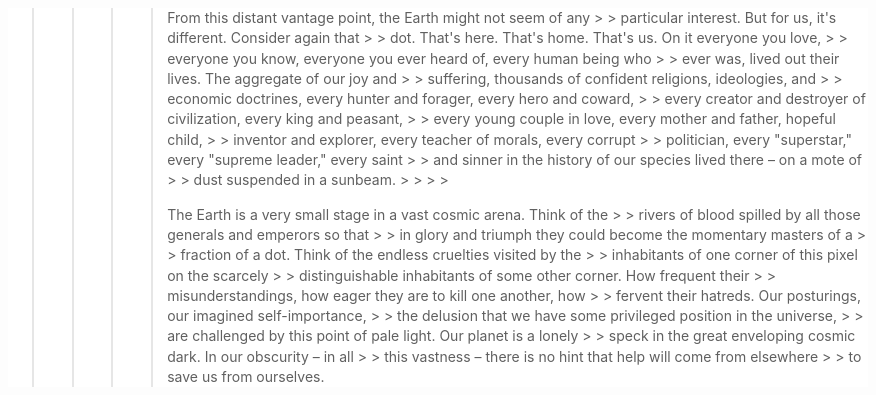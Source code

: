 > > 
> > 

> 
> > 
> > 
> > 
> > 
> > 
> > 
> > 
> > 
> > 
> > 
> > 
> > 
> > 
> > 
> > 
> > 
> > 
> > 
> > 
> > 
> > 
> > 
> > 
> > 
> > 
> > 
> > > 
> > > > From this distant vantage point, the Earth might not seem of any > > particular interest. But for us, it's different. Consider again that > > dot. That's here. That's home. That's us. On it everyone you love, > > everyone you know, everyone you ever heard of, every human being who > > ever was, lived out their lives. The aggregate of our joy and > > suffering, thousands of confident religions, ideologies, and > > economic doctrines, every hunter and forager, every hero and coward, > > every creator and destroyer of civilization, every king and peasant, > > every young couple in love, every mother and father, hopeful child, > > inventor and explorer, every teacher of morals, every corrupt > > politician, every "superstar," every "supreme leader," every saint > > and sinner in the history of our species lived there – on a mote of > > dust suspended in a sunbeam. > > > > 
> > > > 
> > > >   
> > > > 
> > > > 
> > > > The Earth is a very small stage in a vast cosmic arena. Think of the > > rivers of blood spilled by all those generals and emperors so that > > in glory and triumph they could become the momentary masters of a > > fraction of a dot. Think of the endless cruelties visited by the > > inhabitants of one corner of this pixel on the scarcely > > distinguishable inhabitants of some other corner. How frequent their > > misunderstandings, how eager they are to kill one another, how > > fervent their hatreds. Our posturings, our imagined self-importance, > > the delusion that we have some privileged position in the universe, > > are challenged by this point of pale light. Our planet is a lonely > > speck in the great enveloping cosmic dark. In our obscurity – in all > > this vastness – there is no hint that help will come from elsewhere > > to save us from ourselves.
> > > > 
> > 
> > 
> > 
> > 
> > 
> > 
> > 
> > 
> > 
> > 